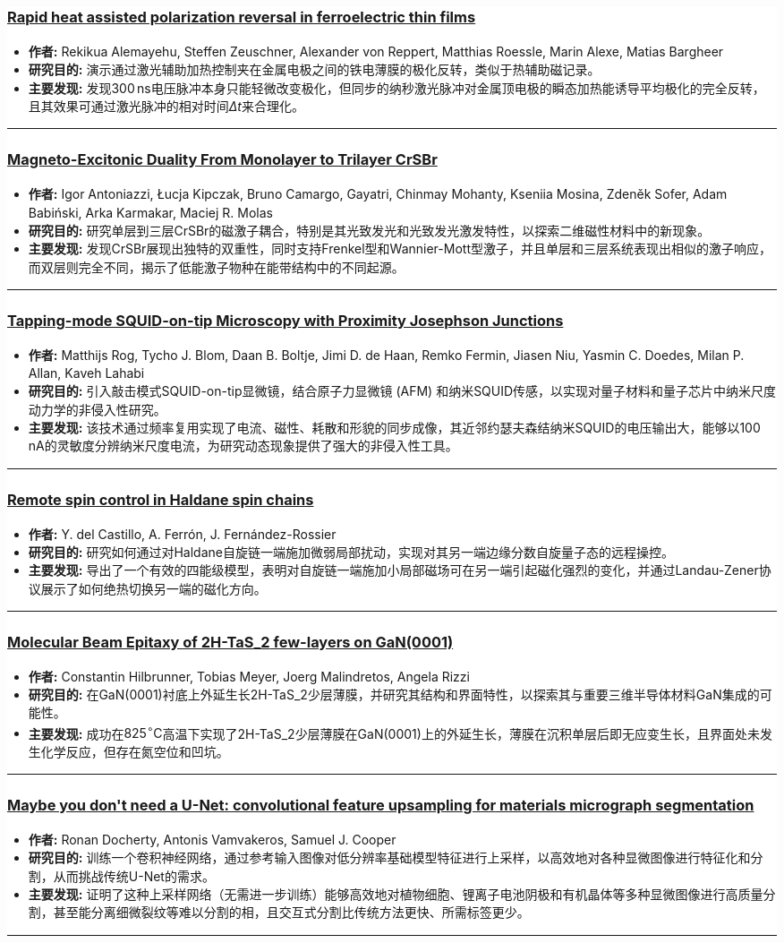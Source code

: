 
### [Rapid heat assisted polarization reversal in ferroelectric thin films](http://arxiv.org/abs/2508.21612v1)
- **作者:** Rekikua Alemayehu, Steffen Zeuschner, Alexander von Reppert, Matthias Roessle, Marin Alexe, Matias Bargheer
- **研究目的:** 演示通过激光辅助加热控制夹在金属电极之间的铁电薄膜的极化反转，类似于热辅助磁记录。
- **主要发现:** 发现$300 \, \text{ns}$电压脉冲本身只能轻微改变极化，但同步的纳秒激光脉冲对金属顶电极的瞬态加热能诱导平均极化的完全反转，且其效果可通过激光脉冲的相对时间$\Delta t$来合理化。

---

### [Magneto-Excitonic Duality From Monolayer to Trilayer CrSBr](http://arxiv.org/abs/2508.21611v1)
- **作者:** Igor Antoniazzi, Łucja Kipczak, Bruno Camargo, Gayatri, Chinmay Mohanty, Kseniia Mosina, Zdeněk Sofer, Adam Babiński, Arka Karmakar, Maciej R. Molas
- **研究目的:** 研究单层到三层CrSBr的磁激子耦合，特别是其光致发光和光致发光激发特性，以探索二维磁性材料中的新现象。
- **主要发现:** 发现CrSBr展现出独特的双重性，同时支持Frenkel型和Wannier-Mott型激子，并且单层和三层系统表现出相似的激子响应，而双层则完全不同，揭示了低能激子物种在能带结构中的不同起源。

---

### [Tapping-mode SQUID-on-tip Microscopy with Proximity Josephson Junctions](http://arxiv.org/abs/2508.21575v1)
- **作者:** Matthijs Rog, Tycho J. Blom, Daan B. Boltje, Jimi D. de Haan, Remko Fermin, Jiasen Niu, Yasmin C. Doedes, Milan P. Allan, Kaveh Lahabi
- **研究目的:** 引入敲击模式SQUID-on-tip显微镜，结合原子力显微镜 (AFM) 和纳米SQUID传感，以实现对量子材料和量子芯片中纳米尺度动力学的非侵入性研究。
- **主要发现:** 该技术通过频率复用实现了电流、磁性、耗散和形貌的同步成像，其近邻约瑟夫森结纳米SQUID的电压输出大，能够以$100 \, \text{nA}$的灵敏度分辨纳米尺度电流，为研究动态现象提供了强大的非侵入性工具。

---

### [Remote spin control in Haldane spin chains](http://arxiv.org/abs/2508.21544v1)
- **作者:** Y. del Castillo, A. Ferrón, J. Fernández-Rossier
- **研究目的:** 研究如何通过对Haldane自旋链一端施加微弱局部扰动，实现对其另一端边缘分数自旋量子态的远程操控。
- **主要发现:** 导出了一个有效的四能级模型，表明对自旋链一端施加小局部磁场可在另一端引起磁化强烈的变化，并通过Landau-Zener协议展示了如何绝热切换另一端的磁化方向。

---

### [Molecular Beam Epitaxy of 2H-TaS$\_2$ few-layers on GaN(0001)](http://arxiv.org/abs/2508.21537v1)
- **作者:** Constantin Hilbrunner, Tobias Meyer, Joerg Malindretos, Angela Rizzi
- **研究目的:** 在GaN(0001)衬底上外延生长2H-TaS$\_2$少层薄膜，并研究其结构和界面特性，以探索其与重要三维半导体材料GaN集成的可能性。
- **主要发现:** 成功在$825^{\circ}\text{C}$高温下实现了2H-TaS$\_2$少层薄膜在GaN(0001)上的外延生长，薄膜在沉积单层后即无应变生长，且界面处未发生化学反应，但存在氮空位和凹坑。

---

### [Maybe you don't need a U-Net: convolutional feature upsampling for materials micrograph segmentation](http://arxiv.org/abs/2508.21529v1)
- **作者:** Ronan Docherty, Antonis Vamvakeros, Samuel J. Cooper
- **研究目的:** 训练一个卷积神经网络，通过参考输入图像对低分辨率基础模型特征进行上采样，以高效地对各种显微图像进行特征化和分割，从而挑战传统U-Net的需求。
- **主要发现:** 证明了这种上采样网络（无需进一步训练）能够高效地对植物细胞、锂离子电池阴极和有机晶体等多种显微图像进行高质量分割，甚至能分离细微裂纹等难以分割的相，且交互式分割比传统方法更快、所需标签更少。

---